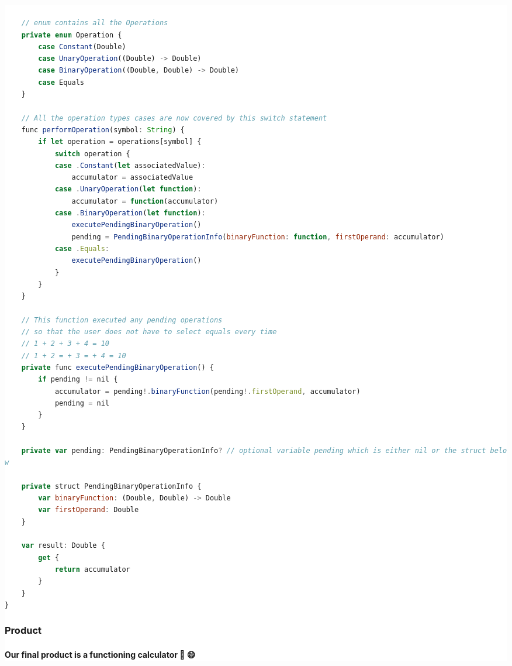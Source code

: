 ```js

    // enum contains all the Operations
    private enum Operation {
        case Constant(Double)
        case UnaryOperation((Double) -> Double)
        case BinaryOperation((Double, Double) -> Double)
        case Equals
    }

    // All the operation types cases are now covered by this switch statement
    func performOperation(symbol: String) {
        if let operation = operations[symbol] {
            switch operation {
            case .Constant(let associatedValue):
                accumulator = associatedValue
            case .UnaryOperation(let function):
                accumulator = function(accumulator)
            case .BinaryOperation(let function):
                executePendingBinaryOperation()
                pending = PendingBinaryOperationInfo(binaryFunction: function, firstOperand: accumulator)
            case .Equals:
                executePendingBinaryOperation()
            }
        }
    }

    // This function executed any pending operations
    // so that the user does not have to select equals every time
    // 1 + 2 + 3 + 4 = 10
    // 1 + 2 = + 3 = + 4 = 10
    private func executePendingBinaryOperation() {
        if pending != nil {
            accumulator = pending!.binaryFunction(pending!.firstOperand, accumulator)
            pending = nil
        }
    }

    private var pending: PendingBinaryOperationInfo? // optional variable pending which is either nil or the struct below

    private struct PendingBinaryOperationInfo {
        var binaryFunction: (Double, Double) -> Double
        var firstOperand: Double
    }

    var result: Double {
        get {
            return accumulator
        }
    }
}
```
### Product
#### Our final product is a functioning calculator :tada: :smile:
